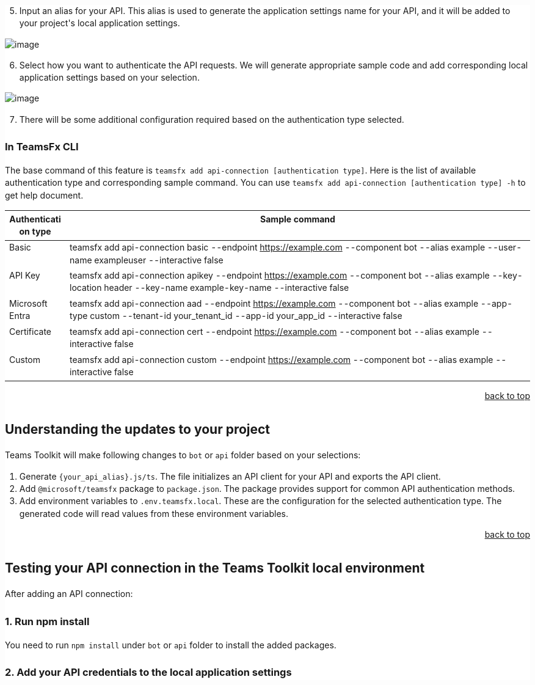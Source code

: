 5. Input an alias for your API. This alias is used to generate the application settings name for your API, and it will be added to your project's local application settings.

![image](https://user-images.githubusercontent.com/11220663/165431010-28b22571-31a4-4fcc-9b90-e14626ef182c.png)

6. Select how you want to authenticate the API requests. We will generate appropriate sample code and add corresponding local application settings based on your selection.

![image](https://user-images.githubusercontent.com/11220663/165431048-66b522d3-c616-4b84-b7aa-41a14f92696a.png)

7. There will be some additional configuration required based on the authentication type selected.

### In TeamsFx CLI

The base command of this feature is `teamsfx add api-connection [authentication type]`. Here is the list of available authentication type and corresponding sample command. You can use `teamsfx add api-connection [authentication type] -h` to get help document.

| Authentication type | Sample command |
| --- | --- |
| Basic | teamsfx add api-connection basic --endpoint https://example.com --component bot --alias example --user-name exampleuser --interactive false |
| API Key | teamsfx add api-connection apikey --endpoint https://example.com --component bot --alias example --key-location header --key-name example-key-name --interactive false |
| Microsoft Entra | teamsfx add api-connection aad --endpoint https://example.com --component bot --alias example --app-type custom --tenant-id your_tenant_id --app-id your_app_id --interactive false |
| Certificate | teamsfx add api-connection cert --endpoint https://example.com --component bot --alias example --interactive false |
| Custom | teamsfx add api-connection custom --endpoint https://example.com --component bot --alias example --interactive false |

<p align="right"><a href="#Connect-to-existing-APIs">back to top</a></p>

## Understanding the updates to your project

Teams Toolkit will make following changes to `bot` or `api` folder based on your selections:

1. Generate `{your_api_alias}.js/ts`. The file initializes an API client for your API and exports the API client.
2. Add `@microsoft/teamsfx` package to `package.json`. The package provides support for common API authentication methods.
4. Add environment variables to `.env.teamsfx.local`. These are the configuration for the selected authentication type. The generated code will read values from these environment variables.

<p align="right"><a href="#Connect-to-existing-APIs">back to top</a></p>

## Testing your API connection in the Teams Toolkit local environment

After adding an API connection:

### 1. Run npm install

You need to run `npm install` under `bot` or `api` folder to install the added packages.

### 2. Add your API credentials to the local application settings
